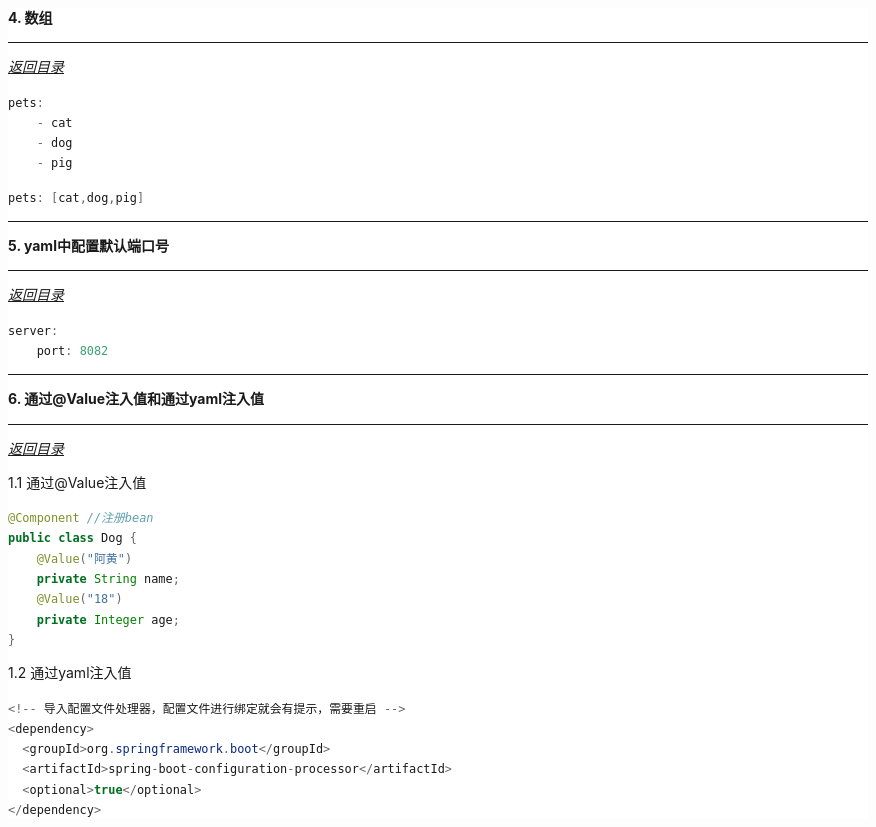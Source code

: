 
<a id="_3.4"></a>

**4. 数组**

--- 

*<a href="#_top" rel="nofollow" target="_self">返回目录</a>*

```java
pets:
    - cat
    - dog
    - pig
```

```java
pets: [cat,dog,pig]
```

---

<a id="_3.5"></a>

**5. yaml中配置默认端口号**

--- 

*<a href="#_top" rel="nofollow" target="_self">返回目录</a>*

```java
server:
    port: 8082
```

---

<a id="_3.6"></a>

**6. 通过@Value注入值和通过yaml注入值**

--- 

*<a href="#_top" rel="nofollow" target="_self">返回目录</a>*

1.1 通过@Value注入值

```java
@Component //注册bean
public class Dog {
    @Value("阿黄")
    private String name;
    @Value("18")
    private Integer age;
}
```

1.2 通过yaml注入值

```java
<!-- 导入配置文件处理器，配置文件进行绑定就会有提示，需要重启 -->
<dependency>
  <groupId>org.springframework.boot</groupId>
  <artifactId>spring-boot-configuration-processor</artifactId>
  <optional>true</optional>
</dependency>
```
